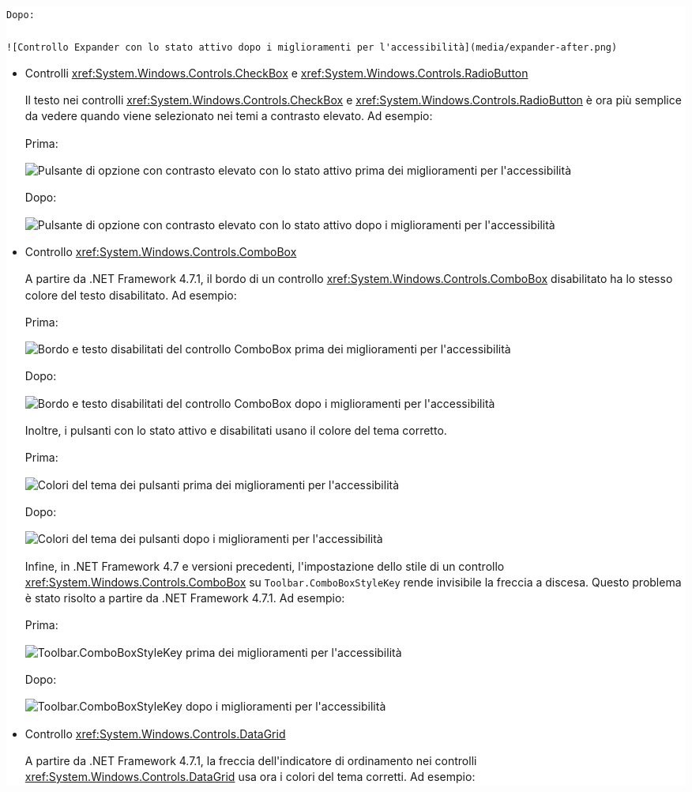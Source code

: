     Dopo: 

    ![Controllo Expander con lo stato attivo dopo i miglioramenti per l'accessibilità](media/expander-after.png)

- Controlli <xref:System.Windows.Controls.CheckBox> e <xref:System.Windows.Controls.RadioButton>
 
    Il testo nei controlli <xref:System.Windows.Controls.CheckBox> e <xref:System.Windows.Controls.RadioButton> è ora più semplice da vedere quando viene selezionato nei temi a contrasto elevato. Ad esempio:

    Prima: 

    ![Pulsante di opzione con contrasto elevato con lo stato attivo prima dei miglioramenti per l'accessibilità](media/radio-button-before.png)
    
    Dopo: 

    ![Pulsante di opzione con contrasto elevato con lo stato attivo dopo i miglioramenti per l'accessibilità](media/radio-button-after.png)

- Controllo <xref:System.Windows.Controls.ComboBox>
 
    A partire da .NET Framework 4.7.1, il bordo di un controllo <xref:System.Windows.Controls.ComboBox> disabilitato ha lo stesso colore del testo disabilitato. Ad esempio:
    
    Prima: 

     ![Bordo e testo disabilitati del controllo ComboBox prima dei miglioramenti per l'accessibilità](media/combo-disabled-before.png)

    Dopo:   

     ![Bordo e testo disabilitati del controllo ComboBox dopo i miglioramenti per l'accessibilità](media/combo-disabled-after.png)

    Inoltre, i pulsanti con lo stato attivo e disabilitati usano il colore del tema corretto.

    Prima:

    ![Colori del tema dei pulsanti prima dei miglioramenti per l'accessibilità](media/button-themes-before.png) 
    
    Dopo: 

    ![Colori del tema dei pulsanti dopo i miglioramenti per l'accessibilità](media/button-themes-after.png) 

    Infine, in .NET Framework 4.7 e versioni precedenti, l'impostazione dello stile di un controllo <xref:System.Windows.Controls.ComboBox> su `Toolbar.ComboBoxStyleKey` rende invisibile la freccia a discesa. Questo problema è stato risolto a partire da .NET Framework 4.7.1. Ad esempio:

    Prima: 

    ![Toolbar.ComboBoxStyleKey prima dei miglioramenti per l'accessibilità](media/comboboxstylekey-before.png) 
    
    Dopo: 

    ![Toolbar.ComboBoxStyleKey dopo i miglioramenti per l'accessibilità](media/comboboxstylekey-after.png) 

- Controllo <xref:System.Windows.Controls.DataGrid>

    A partire da .NET Framework 4.7.1, la freccia dell'indicatore di ordinamento nei controlli <xref:System.Windows.Controls.DataGrid> usa ora i colori del tema corretti. Ad esempio:
